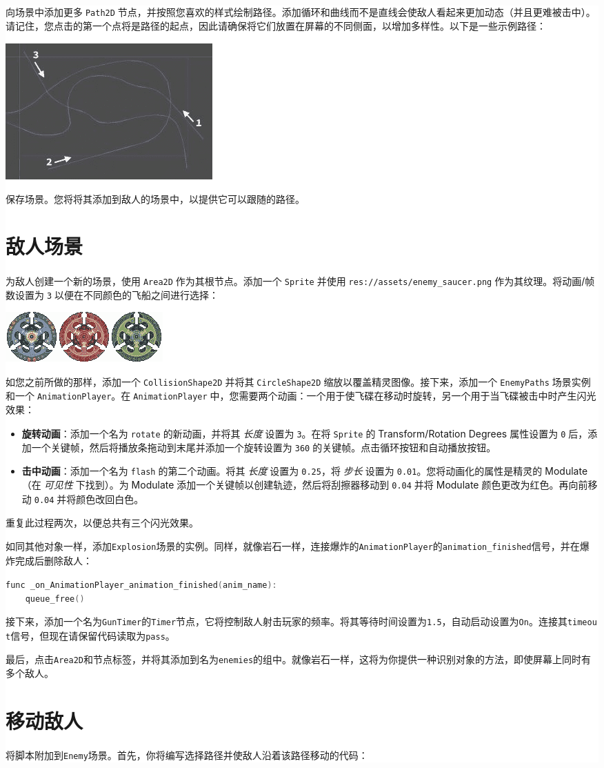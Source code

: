 向场景中添加更多 `Path2D` 节点，并按照您喜欢的样式绘制路径。添加循环和曲线而不是直线会使敌人看起来更加动态（并且更难被击中）。请记住，您点击的第一个点将是路径的起点，因此请确保将它们放置在屏幕的不同侧面，以增加多样性。以下是一些示例路径：

![图片](img/00097.jpeg)

保存场景。您将将其添加到敌人的场景中，以提供它可以跟随的路径。

# 敌人场景

为敌人创建一个新的场景，使用 `Area2D` 作为其根节点。添加一个 `Sprite` 并使用 `res://assets/enemy_saucer.png` 作为其纹理。将动画/帧数设置为 `3` 以便在不同颜色的飞船之间进行选择：

![图片](img/00098.jpeg)

如您之前所做的那样，添加一个 `CollisionShape2D` 并将其 `CircleShape2D` 缩放以覆盖精灵图像。接下来，添加一个 `EnemyPaths` 场景实例和一个 `AnimationPlayer`。在 `AnimationPlayer` 中，您需要两个动画：一个用于使飞碟在移动时旋转，另一个用于当飞碟被击中时产生闪光效果：

+   **旋转动画**：添加一个名为 `rotate` 的新动画，并将其 *长度* 设置为 `3`。在将 `Sprite` 的 Transform/Rotation Degrees 属性设置为 `0` 后，添加一个关键帧，然后将播放条拖动到末尾并添加一个旋转设置为 `360` 的关键帧。点击循环按钮和自动播放按钮。

+   **击中动画**：添加一个名为 `flash` 的第二个动画。将其 *长度* 设置为 `0.25`，将 *步长* 设置为 `0.01`。您将动画化的属性是精灵的 Modulate（在 *可见性* 下找到）。为 Modulate 添加一个关键帧以创建轨迹，然后将刮擦器移动到 `0.04` 并将 Modulate 颜色更改为红色。再向前移动 `0.04` 并将颜色改回白色。

重复此过程两次，以便总共有三个闪光效果。

如同其他对象一样，添加`Explosion`场景的实例。同样，就像岩石一样，连接爆炸的`AnimationPlayer`的`animation_finished`信号，并在爆炸完成后删除敌人：

```cpp
func _on_AnimationPlayer_animation_finished(anim_name):
    queue_free()
```

接下来，添加一个名为`GunTimer`的`Timer`节点，它将控制敌人射击玩家的频率。将其等待时间设置为`1.5`，自动启动设置为`On`。连接其`timeout`信号，但现在请保留代码读取为`pass`。

最后，点击`Area2D`和节点标签，并将其添加到名为`enemies`的组中。就像岩石一样，这将为你提供一种识别对象的方法，即使屏幕上同时有多个敌人。

# 移动敌人

将脚本附加到`Enemy`场景。首先，你将编写选择路径并使敌人沿着该路径移动的代码：
